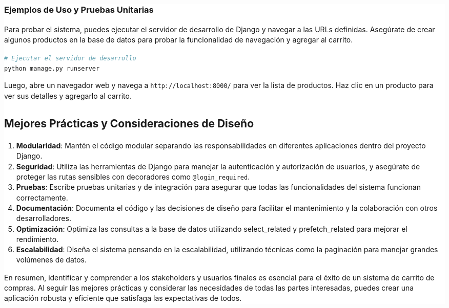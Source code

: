 ### Ejemplos de Uso y Pruebas Unitarias

Para probar el sistema, puedes ejecutar el servidor de desarrollo de Django y navegar a las URLs definidas. Asegúrate de crear algunos productos en la base de datos para probar la funcionalidad de navegación y agregar al carrito.

```bash
# Ejecutar el servidor de desarrollo
python manage.py runserver
```

Luego, abre un navegador web y navega a `http://localhost:8000/` para ver la lista de productos. Haz clic en un producto para ver sus detalles y agregarlo al carrito.

## Mejores Prácticas y Consideraciones de Diseño

1. **Modularidad**: Mantén el código modular separando las responsabilidades en diferentes aplicaciones dentro del proyecto Django.
2. **Seguridad**: Utiliza las herramientas de Django para manejar la autenticación y autorización de usuarios, y asegúrate de proteger las rutas sensibles con decoradores como `@login_required`.
3. **Pruebas**: Escribe pruebas unitarias y de integración para asegurar que todas las funcionalidades del sistema funcionan correctamente.
4. **Documentación**: Documenta el código y las decisiones de diseño para facilitar el mantenimiento y la colaboración con otros desarrolladores.
5. **Optimización**: Optimiza las consultas a la base de datos utilizando select_related y prefetch_related para mejorar el rendimiento.
6. **Escalabilidad**: Diseña el sistema pensando en la escalabilidad, utilizando técnicas como la paginación para manejar grandes volúmenes de datos.

En resumen, identificar y comprender a los stakeholders y usuarios finales es esencial para el éxito de un sistema de carrito de compras. Al seguir las mejores prácticas y considerar las necesidades de todas las partes interesadas, puedes crear una aplicación robusta y eficiente que satisfaga las expectativas de todos.